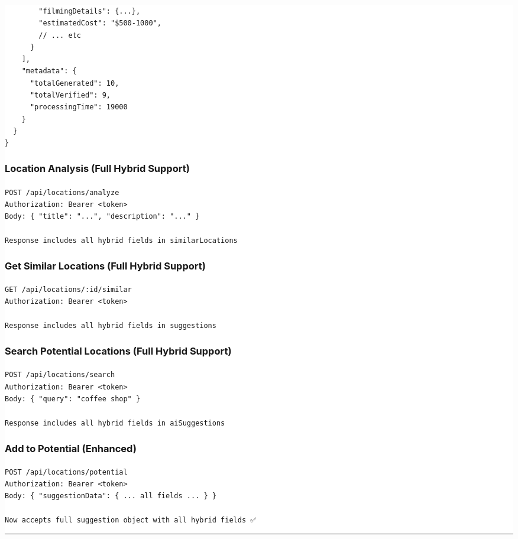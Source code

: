 ```
        "filmingDetails": {...},
        "estimatedCost": "$500-1000",
        // ... etc
      }
    ],
    "metadata": {
      "totalGenerated": 10,
      "totalVerified": 9,
      "processingTime": 19000
    }
  }
}
```

### Location Analysis (Full Hybrid Support)

```
POST /api/locations/analyze
Authorization: Bearer <token>
Body: { "title": "...", "description": "..." }

Response includes all hybrid fields in similarLocations
```

### Get Similar Locations (Full Hybrid Support)

```
GET /api/locations/:id/similar
Authorization: Bearer <token>

Response includes all hybrid fields in suggestions
```

### Search Potential Locations (Full Hybrid Support)

```
POST /api/locations/search
Authorization: Bearer <token>
Body: { "query": "coffee shop" }

Response includes all hybrid fields in aiSuggestions
```

### Add to Potential (Enhanced)

```
POST /api/locations/potential
Authorization: Bearer <token>
Body: { "suggestionData": { ... all fields ... } }

Now accepts full suggestion object with all hybrid fields ✅
```

---